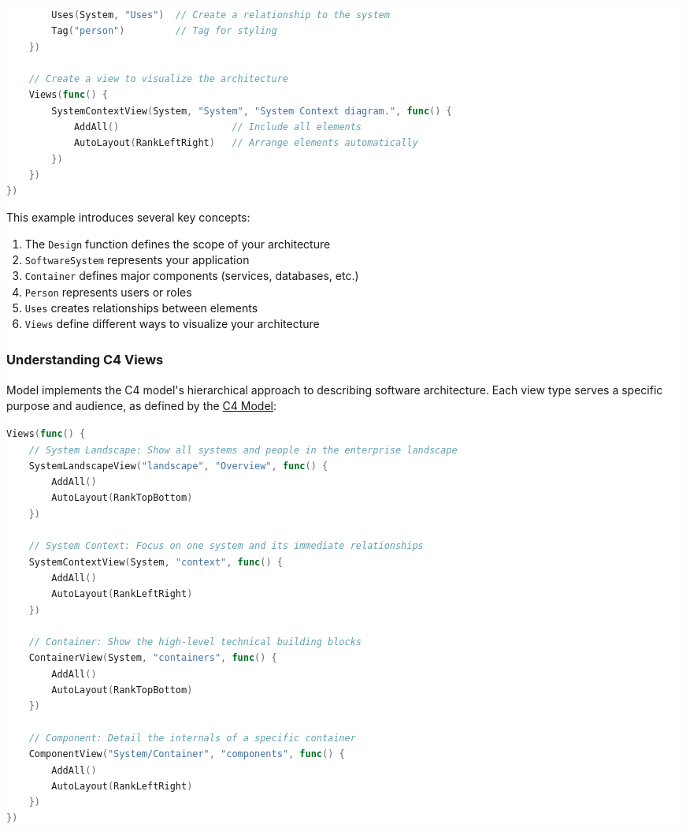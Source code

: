 ```go
        Uses(System, "Uses")  // Create a relationship to the system
        Tag("person")         // Tag for styling
    })

    // Create a view to visualize the architecture
    Views(func() {
        SystemContextView(System, "System", "System Context diagram.", func() {
            AddAll()                    // Include all elements
            AutoLayout(RankLeftRight)   // Arrange elements automatically
        })
    })
})
```

This example introduces several key concepts:
1. The `Design` function defines the scope of your architecture
2. `SoftwareSystem` represents your application
3. `Container` defines major components (services, databases, etc.)
4. `Person` represents users or roles
5. `Uses` creates relationships between elements
6. `Views` define different ways to visualize your architecture

### Understanding C4 Views

Model implements the C4 model's hierarchical approach to describing software 
architecture. Each view type serves a specific purpose and audience, as defined by 
the [C4 Model](https://c4model.com/):

```go
Views(func() {
    // System Landscape: Show all systems and people in the enterprise landscape
    SystemLandscapeView("landscape", "Overview", func() {
        AddAll()
        AutoLayout(RankTopBottom)
    })

    // System Context: Focus on one system and its immediate relationships
    SystemContextView(System, "context", func() {
        AddAll()
        AutoLayout(RankLeftRight)
    })

    // Container: Show the high-level technical building blocks
    ContainerView(System, "containers", func() {
        AddAll()
        AutoLayout(RankTopBottom)
    })

    // Component: Detail the internals of a specific container
    ComponentView("System/Container", "components", func() {
        AddAll()
        AutoLayout(RankLeftRight)
    })
})
```
